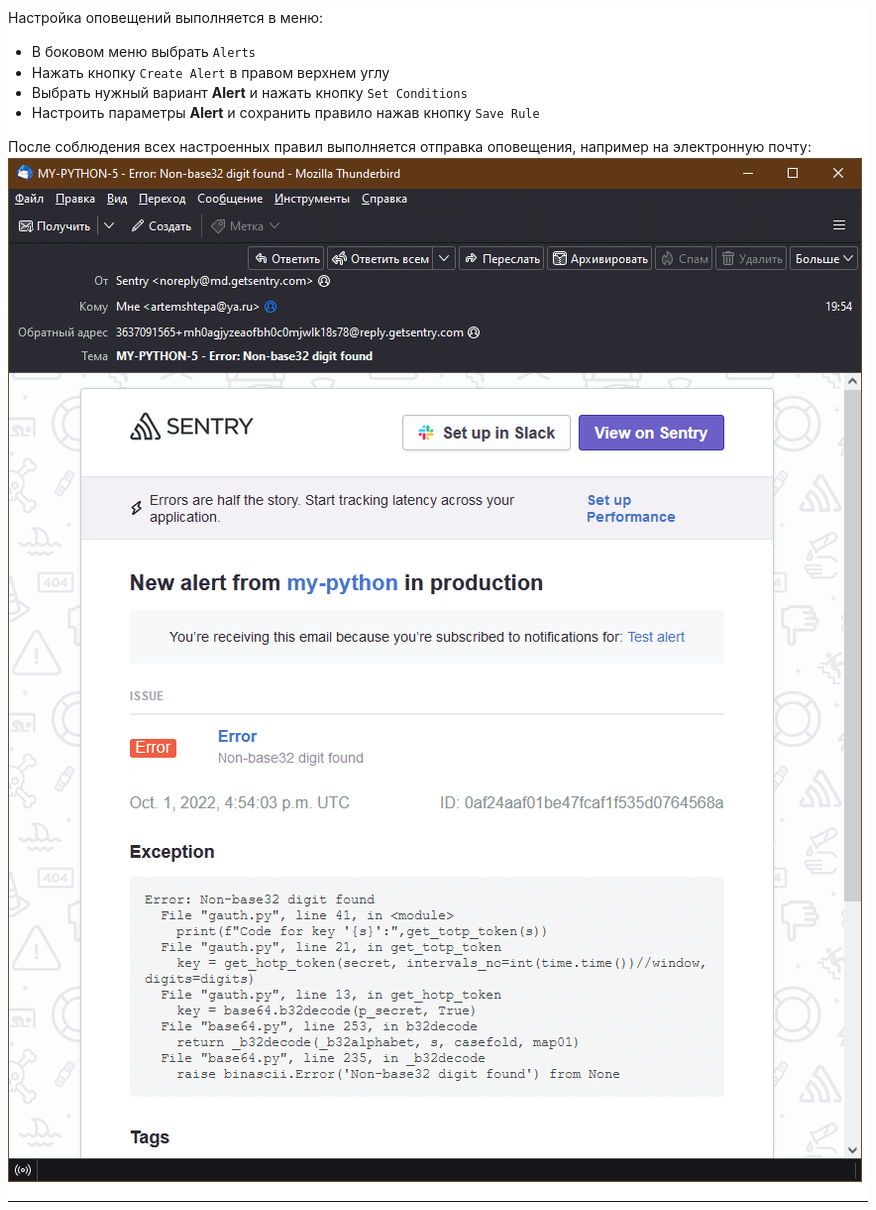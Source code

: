 Настройка оповещений выполняется в меню:
  - В боковом меню выбрать `Alerts`
  - Нажать кнопку `Create Alert` в правом верхнем углу
  - Выбрать нужный вариант **Alert** и нажать кнопку `Set Conditions`
  - Настроить параметры **Alert** и сохранить правило нажав кнопку `Save Rule`

После соблюдения всех настроенных правил выполняется отправка оповещения, например на электронную почту:
![sentry-email](img/sentry-email.png)

---